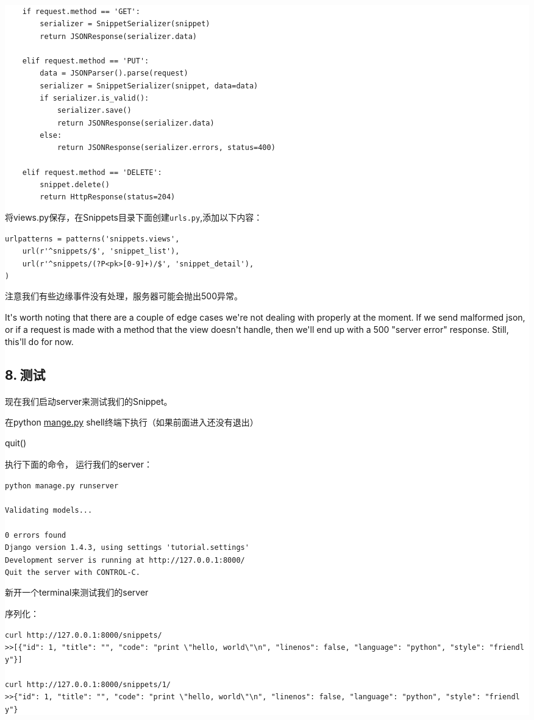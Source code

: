         if request.method == 'GET':
            serializer = SnippetSerializer(snippet)
            return JSONResponse(serializer.data)
    
        elif request.method == 'PUT':
            data = JSONParser().parse(request)
            serializer = SnippetSerializer(snippet, data=data)
            if serializer.is_valid():
                serializer.save()
                return JSONResponse(serializer.data)
            else:
                return JSONResponse(serializer.errors, status=400)
    
        elif request.method == 'DELETE':
            snippet.delete()
            return HttpResponse(status=204)

将views.py保存，在Snippets目录下面创建`urls.py`,添加以下内容：

    urlpatterns = patterns('snippets.views',
        url(r'^snippets/$', 'snippet_list'),
        url(r'^snippets/(?P<pk>[0-9]+)/$', 'snippet_detail'),
    )

注意我们有些边缘事件没有处理，服务器可能会抛出500异常。

It's worth noting that there are a couple of edge cases we're not dealing with properly at the moment. If we send malformed json, or if a request is made with a method that the view doesn't handle, then we'll end up with a 500 "server error" response. Still, this'll do for now.

8\. 测试
------

现在我们启动server来测试我们的Snippet。

在python [mange.py](http://mange.py) shell终端下执行（如果前面进入还没有退出）

quit()

执行下面的命令， 运行我们的server：

    python manage.py runserver
    
    Validating models...
    
    0 errors found
    Django version 1.4.3, using settings 'tutorial.settings'
    Development server is running at http://127.0.0.1:8000/
    Quit the server with CONTROL-C.

新开一个terminal来测试我们的server

序列化：

    curl http://127.0.0.1:8000/snippets/
    >>[{"id": 1, "title": "", "code": "print \"hello, world\"\n", "linenos": false, "language": "python", "style": "friendly"}]
    
    curl http://127.0.0.1:8000/snippets/1/
    >>{"id": 1, "title": "", "code": "print \"hello, world\"\n", "linenos": false, "language": "python", "style": "friendly"}
